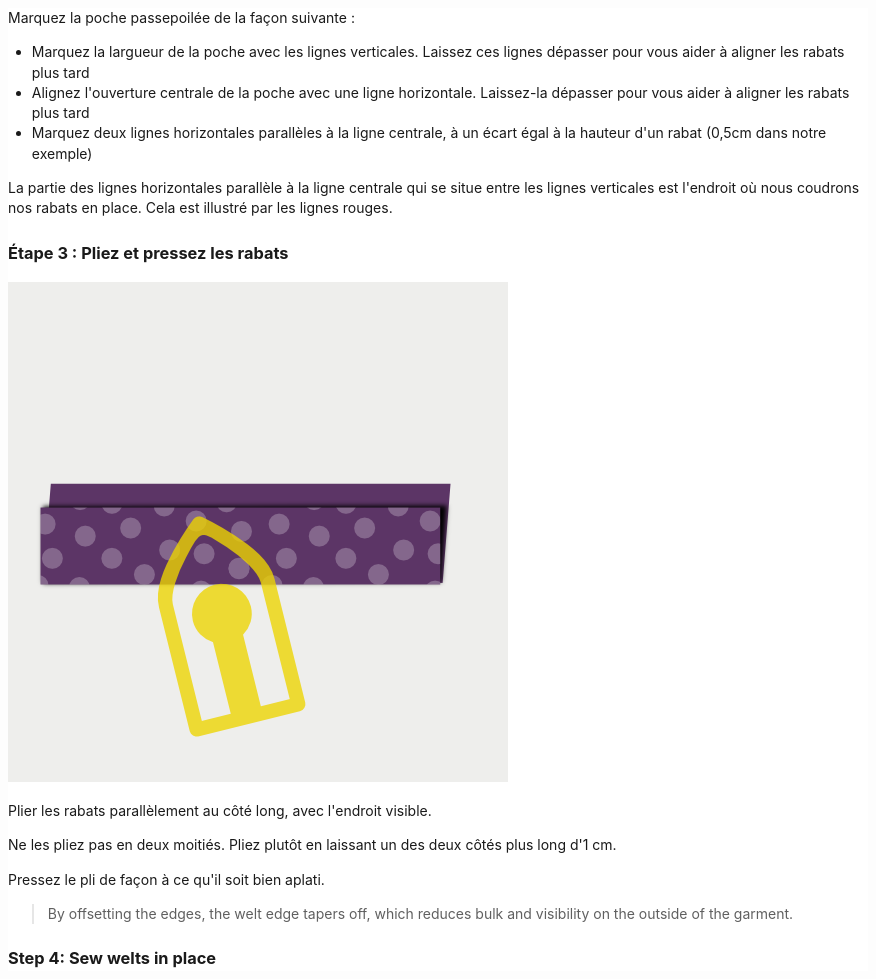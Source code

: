 Marquez la poche passepoilée de la façon suivante :

 - Marquez la largueur de la poche avec les lignes verticales. Laissez ces lignes dépasser pour vous aider à aligner les rabats plus tard
 - Alignez l'ouverture centrale de la poche avec une ligne horizontale. Laissez-la dépasser pour vous aider à aligner les rabats plus tard
 - Marquez deux lignes horizontales parallèles à la ligne centrale, à un écart égal à la hauteur d'un rabat (0,5cm dans notre exemple)

La partie des lignes horizontales parallèle à la ligne centrale qui se situe entre les lignes verticales est l'endroit où nous coudrons nos rabats en place. Cela est illustré par les lignes rouges.

### Étape 3 : Pliez et pressez les rabats

![Fold and press the welts](step03.png)

Plier les rabats parallèlement au côté long, avec l'endroit visible.

Ne les pliez pas en deux moitiés. Pliez plutôt en laissant un des deux côtés plus long d'1 cm.

Pressez le pli de façon à ce qu'il soit bien aplati.

> By offsetting the edges, the welt edge tapers off, which reduces bulk and visibility on the outside of the garment.

### Step 4: Sew welts in place
